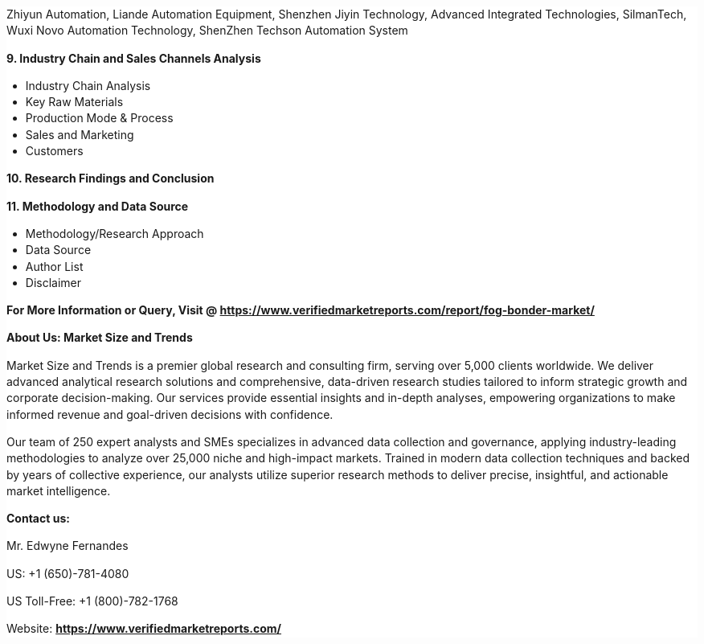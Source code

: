 Zhiyun Automation, Liande Automation Equipment, Shenzhen Jiyin Technology, Advanced Integrated Technologies, SilmanTech, Wuxi Novo Automation Technology, ShenZhen Techson Automation System</strong></p><p><strong>9. Industry Chain and Sales Channels Analysis</strong></p><ul><li>Industry Chain Analysis</li><li>Key Raw Materials</li><li>Production Mode &amp; Process</li><li>Sales and Marketing</li><li>Customers</li></ul><p><strong>10. Research Findings and Conclusion</strong></p><p><strong>11. Methodology and Data Source</strong></p><ul><li>Methodology/Research Approach</li><li>Data Source</li><li>Author List</li><li>Disclaimer</li></ul></p><p><strong>For More Information or Query, Visit @ <a href="https://www.verifiedmarketreports.com/report/fog-bonder-market/">https://www.verifiedmarketreports.com/report/fog-bonder-market/</a></strong></p><p><strong>About Us: Market Size and Trends</strong></p><p>Market Size and Trends is a premier global research and consulting firm, serving over 5,000 clients worldwide. We deliver advanced analytical research solutions and comprehensive, data-driven research studies tailored to inform strategic growth and corporate decision-making. Our services provide essential insights and in-depth analyses, empowering organizations to make informed revenue and goal-driven decisions with confidence.</p><p>Our team of 250 expert analysts and SMEs specializes in advanced data collection and governance, applying industry-leading methodologies to analyze over 25,000 niche and high-impact markets. Trained in modern data collection techniques and backed by years of collective experience, our analysts utilize superior research methods to deliver precise, insightful, and actionable market intelligence.</p><p><strong>Contact us:</strong></p><p>Mr. Edwyne Fernandes</p><p>US: +1 (650)-781-4080</p><p>US Toll-Free: +1 (800)-782-1768</p><p>Website: <strong><a href="https://www.verifiedmarketreports.com/">https://www.verifiedmarketreports.com/</a></strong></p>

